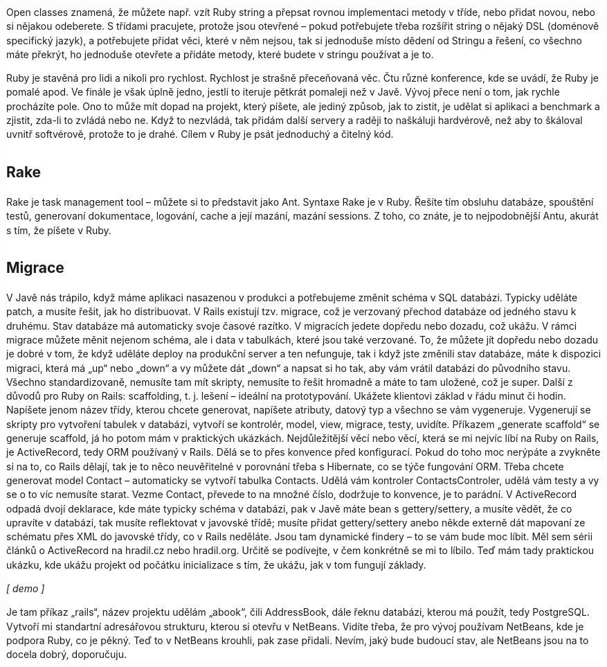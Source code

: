 Open classes znamená, že můžete např. vzít Ruby string a přepsat rovnou implementaci metody v tříde, nebo přidat novou, nebo si nějakou odeberete. S třídami pracujete, protože jsou otevřené – pokud potřebujete třeba rozšířit string o nějaký DSL (doménově specifický jazyk), a potřebujete přidat věci, které v něm nejsou, tak si jednoduše místo dědení od Stringu a řešení, co všechno máte překrýt, ho jednoduše otevřete a přidáte metody, které budete v stringu používat a je to. 

Ruby je stavěná pro lidi a nikoli pro rychlost. Rychlost je strašně přeceňovaná věc. Čtu různé konference, kde se uvádí, že Ruby je pomalé apod. Ve finále je však úplně jedno, jestli to iteruje pětkrát pomaleji než v Javě. Vývoj přece není o tom, jak rychle procházíte pole. Ono to může mít dopad na projekt, který píšete, ale jediný způsob, jak to zistit, je udělat si aplikaci a benchmark a zjistit, zda-li to zvládá nebo ne. Když to nezvládá, tak přidám další servery a raději to naškáluji hardvérově, než aby to škáloval uvnitř softvérově, protože to je drahé. Cílem v Ruby je psát jednoduchý a čitelný kód.

## Rake
Rake je task management tool – můžete si to představit jako Ant. Syntaxe Rake je v Ruby. Řešíte tím obsluhu databáze, spouštění testů, generovaní dokumentace, logování, cache a její mazání, mazání sessions. Z toho, co znáte, je to nejpodobnější Antu, akurát s tím, že píšete v Ruby.

## Migrace
V Javě nás trápilo, když máme aplikaci nasazenou v produkci a potřebujeme změnit schéma v SQL databázi. Typicky uděláte patch, a musíte řešit, jak ho distribuovat. V Rails existují tzv. migrace, což je verzovaný přechod databáze od jedného stavu k druhému. Stav databáze má automaticky svoje časové razítko. V migracích jedete dopředu nebo dozadu, což ukážu. V rámci migrace můžete měnit nejenom schéma, ale i data v tabulkách, které jsou také verzované. To, že můžete jít dopředu nebo dozadu je dobré v tom, že když uděláte deploy na produkční server a ten nefunguje, tak i když jste změnili stav databáze, máte k dispozici migraci, která má „up“ nebo „down“ a vy můžete dát „down“ a napsat si ho tak, aby vám vrátil databázi do původního stavu. Všechno standardizovaně, nemusíte tam mít skripty, nemusíte to řešit hromadně a máte to tam uložené, což je super.
Další z důvodů pro Ruby on Rails: scaffolding, t. j. lešení – ideální na prototypování. Ukážete klientovi základ v řádu minut či hodin. Napíšete jenom název třídy, kterou chcete generovat, napíšete atributy, datový typ a všechno se vám vygeneruje. Vygenerují se skripty pro vytvoření tabulek v databázi, vytvoří se kontrolér, model, view, migrace, testy, uvidíte. Příkazem „generate scaffold“ se generuje scaffold, já ho potom mám v praktických ukázkách. 
Nejdůležitější věcí nebo věcí, která se mi nejvíc líbí na Ruby on Rails, je ActiveRecord, tedy ORM používaný v Rails. Dělá se to přes konvence před konfigurací. Pokud do toho moc nerýpáte a zvykněte si na to, co Rails dělají, tak je to něco neuvěřitelné v porovnání třeba s Hibernate, co se týče fungování ORM. Třeba chcete generovat model Contact – automaticky se vytvoří tabulka Contacts. Udělá vám kontroler ContactsControler, udělá vám testy a vy se o to víc nemusíte starat. Vezme Contact, převede to na množné číslo, dodržuje to konvence, je to parádní. V ActiveRecord odpadá dvojí deklarace, kde máte typicky schéma v databázi, pak v Javě máte bean s gettery/settery, a musíte vědět, že co upravíte v databázi, tak musíte reflektovat v javovské třídě; musíte přidat gettery/settery anebo někde externě dát mapovaní ze schématu přes XML do javovské třídy, co v Rails neděláte. 
Jsou tam dynamické findery – to se vám bude moc líbit. Měl sem sérii článků o ActiveRecord na hradil.cz nebo hradil.org. Určitě se podívejte, v čem konkrétně se mi to líbilo. Teď mám tady praktickou ukázku, kde ukážu projekt od počátku inicializace s tím, že ukážu, jak v tom fungují základy. 

*[ demo ]*

Je tam příkaz „rails“, název projektu udělám „abook“, čili AddressBook, dále řeknu databázi, kterou má použít, tedy PostgreSQL. Vytvoří mi standartní adresářovou strukturu, kterou si otevřu v NetBeans. Vidíte třeba, že pro vývoj používam NetBeans, kde je podpora Ruby, co je pěkný. Teď to v NetBeans krouhli, pak zase přidali. Nevím, jaký bude budoucí stav, ale NetBeans jsou na to docela dobrý, doporučuju. 
